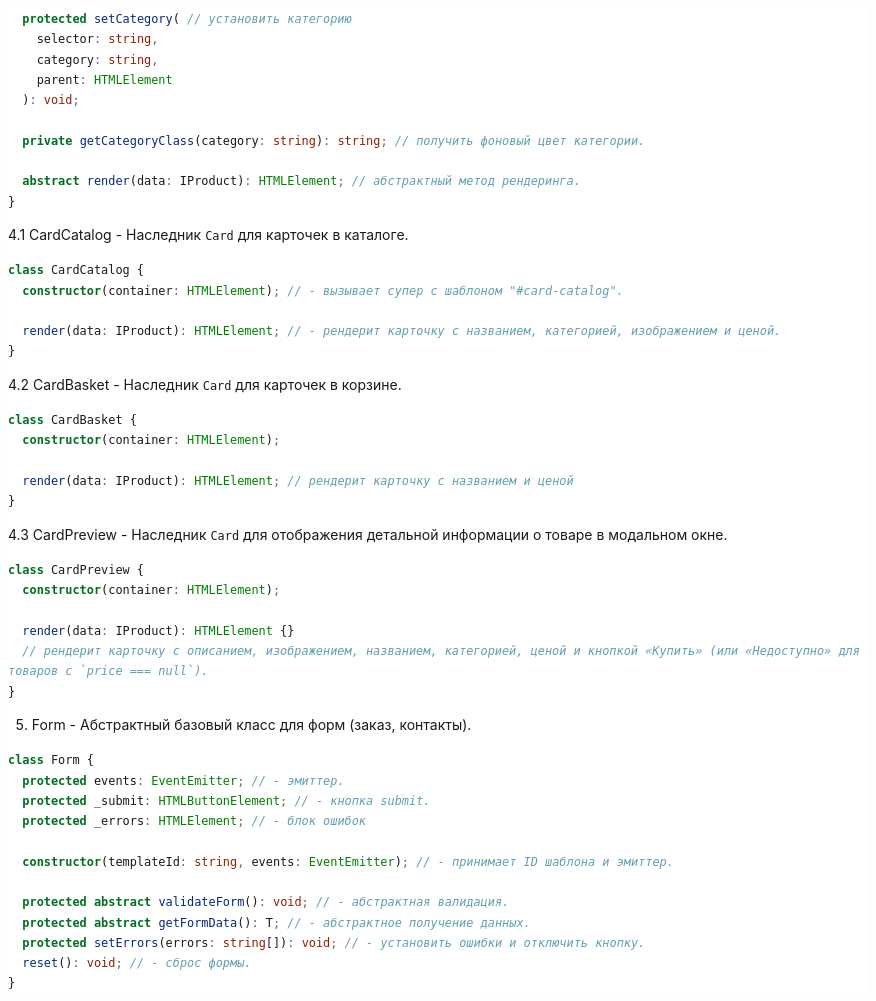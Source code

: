 ```ts
  protected setCategory( // установить категорию
    selector: string,
    category: string,
    parent: HTMLElement
  ): void;

  private getCategoryClass(category: string): string; // получить фоновый цвет категории.

  abstract render(data: IProduct): HTMLElement; // абстрактный метод рендеринга.
}
```

4.1 CardCatalog - Наследник `Card` для карточек в каталоге.

```ts
class CardCatalog {
  constructor(container: HTMLElement); // - вызывает супер с шаблоном "#card-catalog".

  render(data: IProduct): HTMLElement; // - рендерит карточку с названием, категорией, изображением и ценой.
}
```

4.2 CardBasket - Наследник `Card` для карточек в корзине.

```ts
class CardBasket {
  constructor(container: HTMLElement);

  render(data: IProduct): HTMLElement; // рендерит карточку с названием и ценой
}
```

4.3 CardPreview - Наследник `Card` для отображения детальной информации о товаре в модальном окне.

```ts
class CardPreview {
  constructor(container: HTMLElement);

  render(data: IProduct): HTMLElement {}
  // рендерит карточку с описанием, изображением, названием, категорией, ценой и кнопкой «Купить» (или «Недоступно» для товаров с `price === null`).
}
```

5. Form - Абстрактный базовый класс для форм (заказ, контакты).

```ts
class Form {
  protected events: EventEmitter; // - эмиттер.
  protected _submit: HTMLButtonElement; // - кнопка submit.
  protected _errors: HTMLElement; // - блок ошибок

  constructor(templateId: string, events: EventEmitter); // - принимает ID шаблона и эмиттер.

  protected abstract validateForm(): void; // - абстрактная валидация.
  protected abstract getFormData(): T; // - абстрактное получение данных.
  protected setErrors(errors: string[]): void; // - установить ошибки и отключить кнопку.
  reset(): void; // - сброс формы.
}
```

